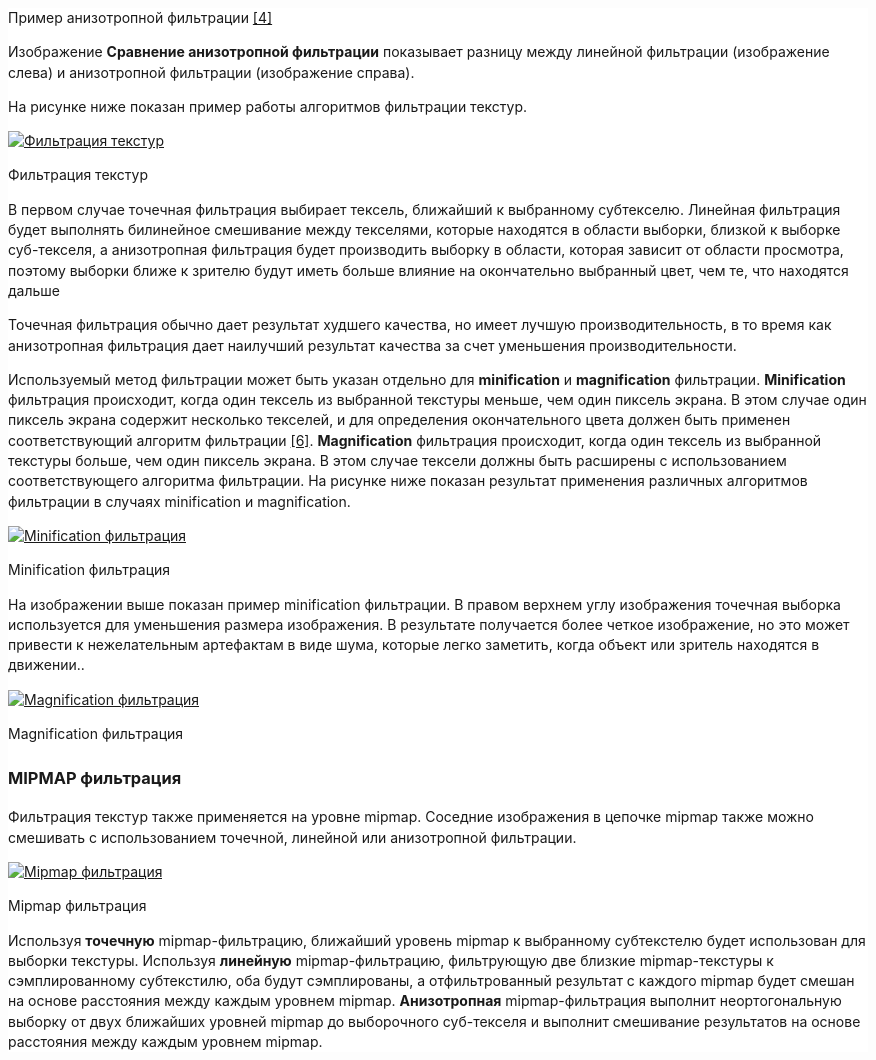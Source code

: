 Пример анизотропной фильтрации  [[4]](https://www.3dgep.com/texturing-lighting-directx-11/#Anisotropic_filtering)

Изображение **Сравнение анизотропной фильтрации** показывает разницу между линейной фильтрации (изображение слева) и анизотропной фильтрации (изображение справа).

На рисунке ниже показан пример работы алгоритмов фильтрации текстур.

[![Фильтрация текстур](https://www.3dgep.com/wp-content/uploads/2014/04/Texture-Filtering1.png)](https://www.3dgep.com/wp-content/uploads/2014/04/Texture-Filtering1.png)

Фильтрация текстур

В первом случае точечная фильтрация выбирает тексель, ближайший к выбранному субтекселю. Линейная фильтрация будет выполнять билинейное смешивание между текселями, которые находятся в области выборки, близкой к выборке суб-текселя, а анизотропная фильтрация будет производить выборку в области, которая зависит от области просмотра, поэтому выборки ближе к зрителю будут иметь больше влияние на окончательно выбранный цвет, чем те, что находятся  дальше

Точечная фильтрация обычно дает результат худшего качества, но имеет лучшую производительность, в то время как анизотропная фильтрация дает наилучший результат качества за счет уменьшения производительности.

Используемый метод фильтрации может быть указан отдельно для **minification** и **magnification** фильтрации. **Minification** фильтрация происходит, когда один тексель из выбранной текстуры меньше, чем один пиксель экрана. В этом случае один пиксель экрана содержит несколько текселей, и для определения окончательного цвета должен быть применен соответствующий алгоритм фильтрации [[6]](https://www.3dgep.com/texturing-lighting-directx-11/#Texture_filtering).  **Magnification**  фильтрация происходит, когда один тексель из выбранной текстуры больше, чем один пиксель экрана. В этом случае тексели должны быть расширены с использованием соответствующего алгоритма фильтрации. На рисунке ниже показан результат применения различных алгоритмов фильтрации в случаях minification и magnification.

[![Minification фильтрация](https://www.3dgep.com/wp-content/uploads/2014/04/Minification-Filtering.png)](https://www.3dgep.com/wp-content/uploads/2014/04/Minification-Filtering.png)

Minification фильтрация

На изображении выше показан пример minification фильтрации. В правом верхнем углу изображения точечная выборка используется для уменьшения размера изображения. В результате получается более четкое изображение, но это может привести к нежелательным артефактам в виде шума, которые легко заметить, когда объект или зритель находятся в движении..

[![Magnification фильтрация](https://www.3dgep.com/wp-content/uploads/2014/04/Magnification-Filtering.png)](https://www.3dgep.com/wp-content/uploads/2014/04/Magnification-Filtering.png)

Magnification фильтрация

### MIPMAP фильтрация

Фильтрация текстур также применяется на уровне mipmap. Соседние изображения в цепочке mipmap также можно смешивать с использованием точечной, линейной или анизотропной фильтрации.

[![Mipmap фильтрация](https://www.3dgep.com/wp-content/uploads/2014/04/Mipmap-Filtering.png)](https://www.3dgep.com/wp-content/uploads/2014/04/Mipmap-Filtering.png)

Mipmap фильтрация

Используя **точечную** mipmap-фильтрацию, ближайший уровень mipmap к выбранному субтекстелю будет использован для выборки текстуры. Используя **линейную** mipmap-фильтрацию, фильтрующую две близкие mipmap-текстуры к сэмплированному субтекстилю, оба будут сэмплированы, а отфильтрованный результат с каждого mipmap будет смешан на основе расстояния между каждым уровнем mipmap. **Анизотропная** mipmap-фильтрация выполнит неортогональную выборку от двух ближайших уровней mipmap до выборочного суб-текселя и выполнит смешивание результатов на основе расстояния между каждым уровнем mipmap.
